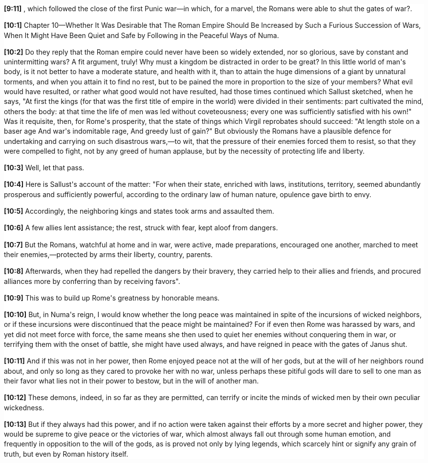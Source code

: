 **[9:11]** , which followed the close of the first Punic war—in which, for a marvel, the Romans were able to shut the gates of war?.

**[10:1]** Chapter 10—Whether It Was Desirable that The Roman Empire Should Be Increased by Such a Furious Succession of Wars, When It Might Have Been Quiet and Safe by Following in the Peaceful Ways of Numa.

**[10:2]** Do they reply that the Roman empire could never have been so widely extended, nor so glorious, save by constant and unintermitting wars? A fit argument, truly! Why must a kingdom be distracted in order to be great? In this little world of man's body, is it not better to have a moderate stature, and health with it, than to attain the huge dimensions of a giant by unnatural torments, and when you attain it to find no rest, but to be pained the more in proportion to the size of your members? What evil would have resulted, or rather what good would not have resulted, had those times continued which Sallust sketched, when he says, "At first the kings (for that was the first title of empire in the world) were divided in their sentiments: part cultivated the mind, others the body: at that time the life of men was led without coveteousness; every one was sufficiently satisfied with his own!" Was it requisite, then, for Rome's prosperity, that the state of things which Virgil reprobates should succeed:  "At length stole on a baser age  And war's indomitable rage,  And greedy lust of gain?"  But obviously the Romans have a plausible defence for undertaking and carrying on such disastrous wars,—to wit, that the pressure of their enemies forced them to resist, so that they were compelled to fight, not by any greed of human applause, but by the necessity of protecting life and liberty.

**[10:3]** Well, let that pass.

**[10:4]** Here is Sallust's account of the matter: "For when their state, enriched with laws, institutions, territory, seemed abundantly prosperous and sufficiently powerful, according to the ordinary law of human nature, opulence gave birth to envy.

**[10:5]** Accordingly, the neighboring kings and states took arms and assaulted them.

**[10:6]** A few allies lent assistance; the rest, struck with fear, kept aloof from dangers.

**[10:7]** But the Romans, watchful at home and in war, were active, made preparations, encouraged one another, marched to meet their enemies,—protected by arms their liberty, country, parents.

**[10:8]** Afterwards, when they had repelled the dangers by their bravery, they carried help to their allies and friends, and procured alliances more by conferring than by receiving favors".

**[10:9]** This was to build up Rome's greatness by honorable means.

**[10:10]** But, in Numa's reign, I would know whether the long peace was maintained in spite of the incursions of wicked neighbors, or if these incursions were discontinued that the peace might be maintained? For if even then Rome was harassed by wars, and yet did not meet force with force, the same means she then used to quiet her enemies without conquering them in war, or terrifying them with the onset of battle, she might have used always, and have reigned in peace with the gates of Janus shut.

**[10:11]** And if this was not in her power, then Rome enjoyed peace not at the will of her gods, but at the will of her neighbors round about, and only so long as they cared to provoke her with no war, unless perhaps these pitiful gods will dare to sell to one man as their favor what lies not in their power to bestow, but in the will of another man.

**[10:12]** These demons, indeed, in so far as they are permitted, can terrify or incite the minds of wicked men by their own peculiar wickedness.

**[10:13]** But if they always had this power, and if no action were taken against their efforts by a more secret and higher power, they would be supreme to give peace or the victories of war, which almost always fall out through some human emotion, and frequently in opposition to the will of the gods, as is proved not only by lying legends, which scarcely hint or signify any grain of truth, but even by Roman history itself.

